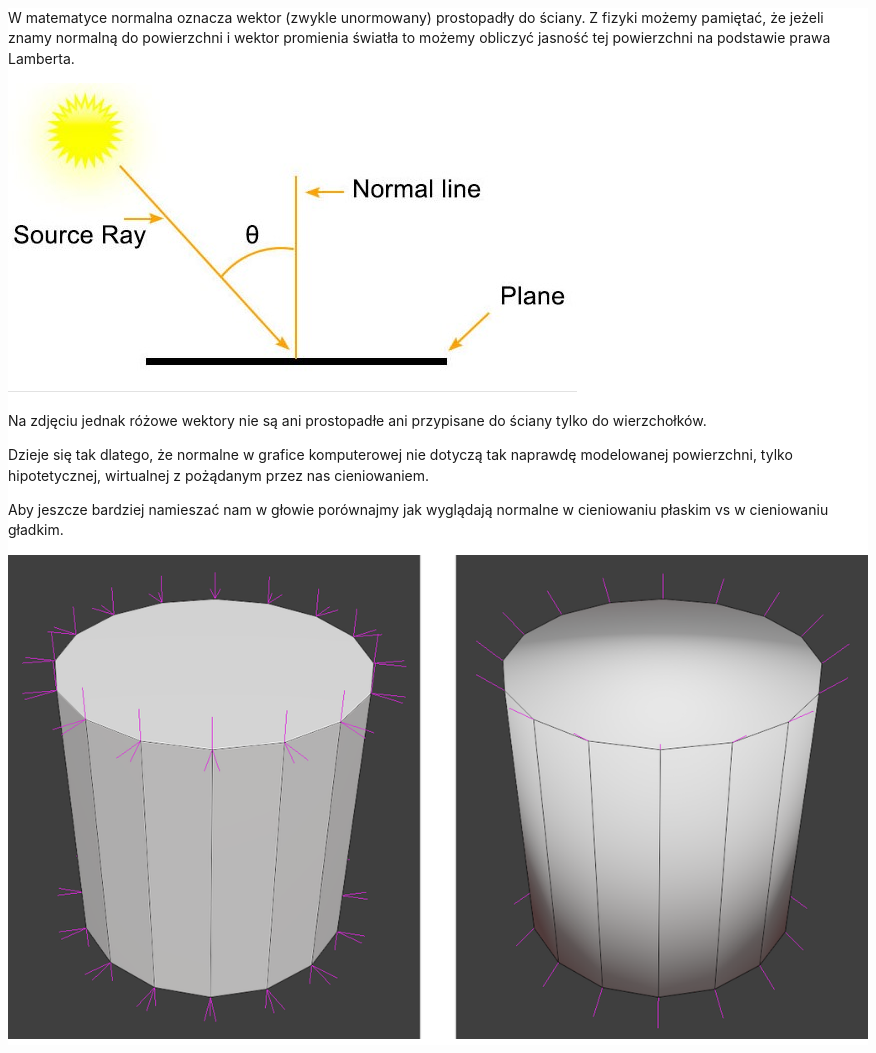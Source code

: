 W matematyce normalna oznacza wektor (zwykle unormowany) prostopadły do ściany. Z fizyki możemy pamiętać, że jeżeli znamy normalną do powierzchni i wektor promienia światła to możemy obliczyć jasność tej powierzchni na podstawie prawa Lamberta.

![Prawo Lamberta](../../assets/img/box-modeling/shading/lambert-cosine-law.png)

Na zdjęciu jednak różowe wektory nie są ani prostopadłe ani przypisane do ściany tylko do wierzchołków.

Dzieje się tak dlatego, że normalne w grafice komputerowej nie dotyczą tak naprawdę modelowanej powierzchni, tylko hipotetycznej, wirtualnej z pożądanym przez nas cieniowaniem.

Aby jeszcze bardziej namieszać nam w głowie porównajmy jak wyglądają normalne w cieniowaniu płaskim vs w cieniowaniu gładkim.

![Shade smooth - Cylinder](../../assets/img/box-modeling/shading/flat-vs-smooth-normals.png)
